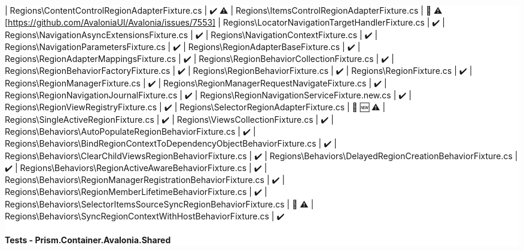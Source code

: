 | Regions\ContentControlRegionAdapterFixture.cs     | :heavy_check_mark: :warning:
| Regions\ItemsControlRegionAdapterFixture.cs       | :white_square_button: :warning: [https://github.com/AvaloniaUI/Avalonia/issues/7553]
| Regions\LocatorNavigationTargetHandlerFixture.cs  | :heavy_check_mark:
| Regions\NavigationAsyncExtensionsFixture.cs       | :heavy_check_mark:
| Regions\NavigationContextFixture.cs               | :heavy_check_mark:
| Regions\NavigationParametersFixture.cs            | :heavy_check_mark:
| Regions\RegionAdapterBaseFixture.cs               | :heavy_check_mark:
| Regions\RegionAdapterMappingsFixture.cs           | :heavy_check_mark:
| Regions\RegionBehaviorCollectionFixture.cs        | :heavy_check_mark:
| Regions\RegionBehaviorFactoryFixture.cs           | :heavy_check_mark:
| Regions\RegionBehaviorFixture.cs                  | :heavy_check_mark:
| Regions\RegionFixture.cs                          | :heavy_check_mark:
| Regions\RegionManagerFixture.cs                   | :heavy_check_mark:
| Regions\RegionManagerRequestNavigateFixture.cs    | :heavy_check_mark:
| Regions\RegionNavigationJournalFixture.cs         | :heavy_check_mark:
| Regions\RegionNavigationServiceFixture.new.cs     | :heavy_check_mark:
| Regions\RegionViewRegistryFixture.cs              | :heavy_check_mark:
| Regions\SelectorRegionAdapterFixture.cs           | :white_square_button: :new: :warning:
| Regions\SingleActiveRegionFixture.cs              | :heavy_check_mark:
| Regions\ViewsCollectionFixture.cs                 | :heavy_check_mark:
| Regions\Behaviors\AutoPopulateRegionBehaviorFixture.cs                    | :heavy_check_mark:
| Regions\Behaviors\BindRegionContextToDependencyObjectBehaviorFixture.cs   | :heavy_check_mark:
| Regions\Behaviors\ClearChildViewsRegionBehaviorFixture.cs                 | :heavy_check_mark:
| Regions\Behaviors\DelayedRegionCreationBehaviorFixture.cs                 | :heavy_check_mark:
| Regions\Behaviors\RegionActiveAwareBehaviorFixture.cs                     | :heavy_check_mark:
| Regions\Behaviors\RegionManagerRegistrationBehaviorFixture.cs             | :heavy_check_mark:
| Regions\Behaviors\RegionMemberLifetimeBehaviorFixture.cs                  | :heavy_check_mark:
| Regions\Behaviors\SelectorItemsSourceSyncRegionBehaviorFixture.cs         | :white_square_button: :warning:
| Regions\Behaviors\SyncRegionContextWithHostBehaviorFixture.cs             | :heavy_check_mark:

#### Tests - Prism.Container.Avalonia.Shared

